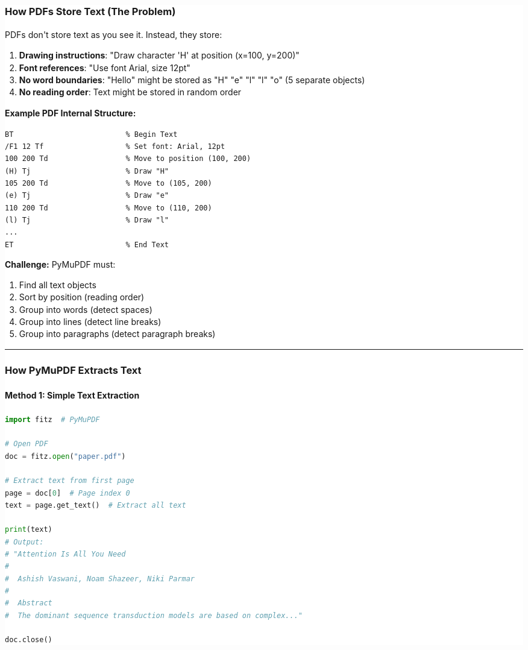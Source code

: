 ### **How PDFs Store Text (The Problem)**

PDFs don't store text as you see it. Instead, they store:

1. **Drawing instructions**: "Draw character 'H' at position (x=100, y=200)"
2. **Font references**: "Use font Arial, size 12pt"
3. **No word boundaries**: "Hello" might be stored as "H" "e" "l" "l" "o" (5 separate objects)
4. **No reading order**: Text might be stored in random order

**Example PDF Internal Structure:**
```
BT                          % Begin Text
/F1 12 Tf                   % Set font: Arial, 12pt
100 200 Td                  % Move to position (100, 200)
(H) Tj                      % Draw "H"
105 200 Td                  % Move to (105, 200)
(e) Tj                      % Draw "e"
110 200 Td                  % Move to (110, 200)
(l) Tj                      % Draw "l"
...
ET                          % End Text
```

**Challenge:** PyMuPDF must:
1. Find all text objects
2. Sort by position (reading order)
3. Group into words (detect spaces)
4. Group into lines (detect line breaks)
5. Group into paragraphs (detect paragraph breaks)

---

### **How PyMuPDF Extracts Text**

#### **Method 1: Simple Text Extraction**

```python
import fitz  # PyMuPDF

# Open PDF
doc = fitz.open("paper.pdf")

# Extract text from first page
page = doc[0]  # Page index 0
text = page.get_text()  # Extract all text

print(text)
# Output:
# "Attention Is All You Need
#  
#  Ashish Vaswani, Noam Shazeer, Niki Parmar
#  
#  Abstract
#  The dominant sequence transduction models are based on complex..."

doc.close()
```
